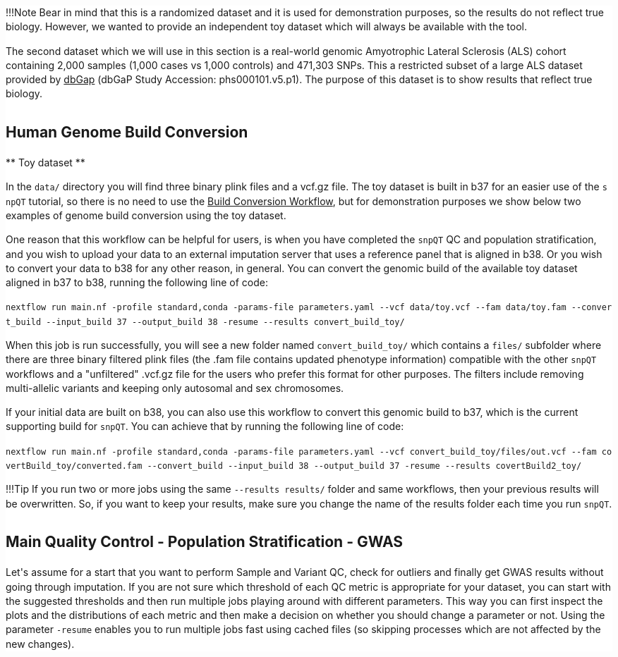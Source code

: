 !!!Note 
	Bear in mind that this is a randomized dataset and it is used for demonstration purposes, so the results do not reflect true biology. However, we wanted to provide an independent toy dataset which will always be available with the tool.

The second dataset which we will use in this section is a real-world genomic Amyotrophic Lateral Sclerosis (ALS) cohort containing 2,000 samples (1,000 cases vs 1,000 controls) and 471,303 SNPs. This a restricted subset of a large ALS dataset provided by [dbGap](https://www.ncbi.nlm.nih.gov/gap/) (dbGaP Study Accession: phs000101.v5.p1). The purpose of this dataset is to show results that reflect true biology.

## Human Genome Build Conversion 

** Toy dataset **

In the `data/` directory you will find three binary plink files and a vcf.gz file. The toy dataset is built in b37 for an easier use of the `snpQT` tutorial, so there is no need to use the [Build Conversion Workflow](https://snpqt.readthedocs.io/en/latest/user-guide/workflows/#build-conversion), but for demonstration purposes we show below two examples of genome build conversion using the toy dataset. 

One reason that this workflow can be helpful for users, is when you have completed the `snpQT` QC and population stratification, and you wish to upload your data to an external imputation server that uses a reference panel that is aligned in b38. Or you wish to convert your data to b38 for any other reason, in general.
You can convert the genomic build of the available toy dataset aligned in b37 to b38, running the following line of code:

`nextflow run main.nf -profile standard,conda -params-file parameters.yaml --vcf data/toy.vcf --fam data/toy.fam --convert_build --input_build 37 --output_build 38 -resume --results convert_build_toy/`

When this job is run successfully, you will see a new folder named `convert_build_toy/` which contains a `files/` subfolder where there are three binary filtered plink files (the .fam file contains updated phenotype information) compatible with the other `snpQT` workflows and a "unfiltered" .vcf.gz file for the users who prefer this format for other purposes. The filters include removing multi-allelic variants and keeping only autosomal and sex chromosomes.

If your initial data are built on b38, you can also use this workflow to convert this genomic build to b37, which is the current supporting build for `snpQT`. You can achieve that by running the following line of code:

`nextflow run main.nf -profile standard,conda -params-file parameters.yaml --vcf convert_build_toy/files/out.vcf --fam covertBuild_toy/converted.fam --convert_build --input_build 38 --output_build 37 -resume --results covertBuild2_toy/`

!!!Tip
	If you run two or more jobs using the same `--results results/` folder and same workflows, then your previous results will be overwritten. So, if you want to keep your results, make sure you change the name of the results folder each time you run `snpQT`.

## Main Quality Control - Population Stratification - GWAS

Let's assume for a start that you want to perform Sample and Variant QC, check for outliers and finally get GWAS results without going through imputation. If you are not sure which threshold of each QC metric is appropriate for your dataset, you can start with the suggested thresholds and then run multiple jobs playing around with different parameters. 
This way you can first inspect the plots and the distributions of each metric and then make a decision on whether you should change a parameter or not. Using the parameter `-resume` enables you to run multiple jobs fast using cached files (so skipping processes which are not affected by the new changes).
